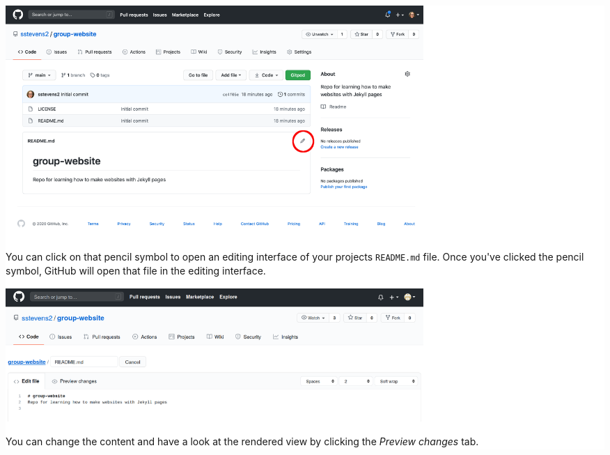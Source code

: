 <img src="../fig/group_website_repo_edit.png" alt="On the homepage of a GitHub repository, the edit button is positioned to the top right of the README preview" width="600">

You can click on that pencil symbol to open an editing interface of your projects `README.md` file.
Once you've clicked the pencil symbol, GitHub will open that file in the editing interface.

<img src="../fig/group_website_readme_edit.png" alt="Editing interface of the group websites README file" width="600">

You can change the content and have a look at the rendered view by clicking the _Preview changes_ tab.
